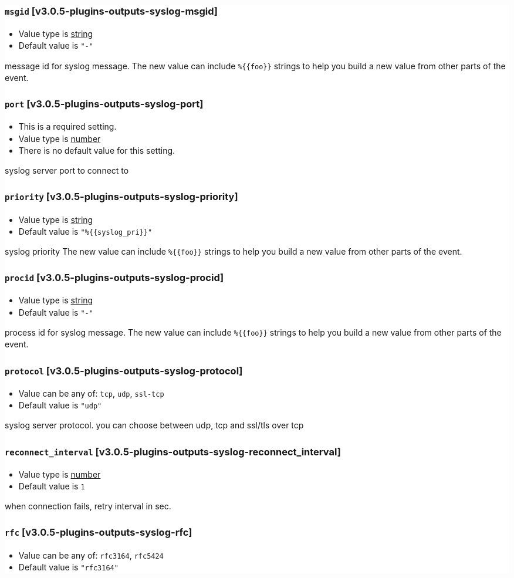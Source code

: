 ### `msgid` [v3.0.5-plugins-outputs-syslog-msgid]

* Value type is [string](logstash://reference/configuration-file-structure.md#string)
* Default value is `"-"`

message id for syslog message. The new value can include `%{{foo}}` strings to help you build a new value from other parts of the event.


### `port` [v3.0.5-plugins-outputs-syslog-port]

* This is a required setting.
* Value type is [number](logstash://reference/configuration-file-structure.md#number)
* There is no default value for this setting.

syslog server port to connect to


### `priority` [v3.0.5-plugins-outputs-syslog-priority]

* Value type is [string](logstash://reference/configuration-file-structure.md#string)
* Default value is `"%{{syslog_pri}}"`

syslog priority The new value can include `%{{foo}}` strings to help you build a new value from other parts of the event.


### `procid` [v3.0.5-plugins-outputs-syslog-procid]

* Value type is [string](logstash://reference/configuration-file-structure.md#string)
* Default value is `"-"`

process id for syslog message. The new value can include `%{{foo}}` strings to help you build a new value from other parts of the event.


### `protocol` [v3.0.5-plugins-outputs-syslog-protocol]

* Value can be any of: `tcp`, `udp`, `ssl-tcp`
* Default value is `"udp"`

syslog server protocol. you can choose between udp, tcp and ssl/tls over tcp


### `reconnect_interval` [v3.0.5-plugins-outputs-syslog-reconnect_interval]

* Value type is [number](logstash://reference/configuration-file-structure.md#number)
* Default value is `1`

when connection fails, retry interval in sec.


### `rfc` [v3.0.5-plugins-outputs-syslog-rfc]

* Value can be any of: `rfc3164`, `rfc5424`
* Default value is `"rfc3164"`

